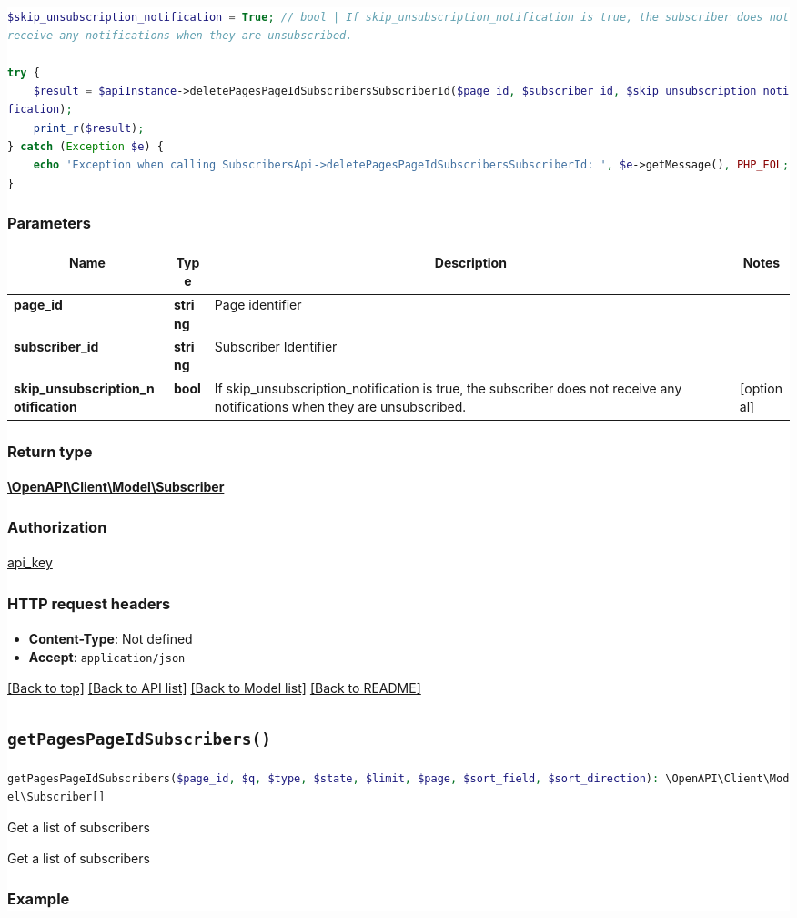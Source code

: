 ```php
$skip_unsubscription_notification = True; // bool | If skip_unsubscription_notification is true, the subscriber does not receive any notifications when they are unsubscribed.

try {
    $result = $apiInstance->deletePagesPageIdSubscribersSubscriberId($page_id, $subscriber_id, $skip_unsubscription_notification);
    print_r($result);
} catch (Exception $e) {
    echo 'Exception when calling SubscribersApi->deletePagesPageIdSubscribersSubscriberId: ', $e->getMessage(), PHP_EOL;
}
```

### Parameters

| Name | Type | Description  | Notes |
| ------------- | ------------- | ------------- | ------------- |
| **page_id** | **string**| Page identifier | |
| **subscriber_id** | **string**| Subscriber Identifier | |
| **skip_unsubscription_notification** | **bool**| If skip_unsubscription_notification is true, the subscriber does not receive any notifications when they are unsubscribed. | [optional] |

### Return type

[**\OpenAPI\Client\Model\Subscriber**](../Model/Subscriber.md)

### Authorization

[api_key](../../README.md#api_key)

### HTTP request headers

- **Content-Type**: Not defined
- **Accept**: `application/json`

[[Back to top]](#) [[Back to API list]](../../README.md#endpoints)
[[Back to Model list]](../../README.md#models)
[[Back to README]](../../README.md)

## `getPagesPageIdSubscribers()`

```php
getPagesPageIdSubscribers($page_id, $q, $type, $state, $limit, $page, $sort_field, $sort_direction): \OpenAPI\Client\Model\Subscriber[]
```

Get a list of subscribers

Get a list of subscribers

### Example
